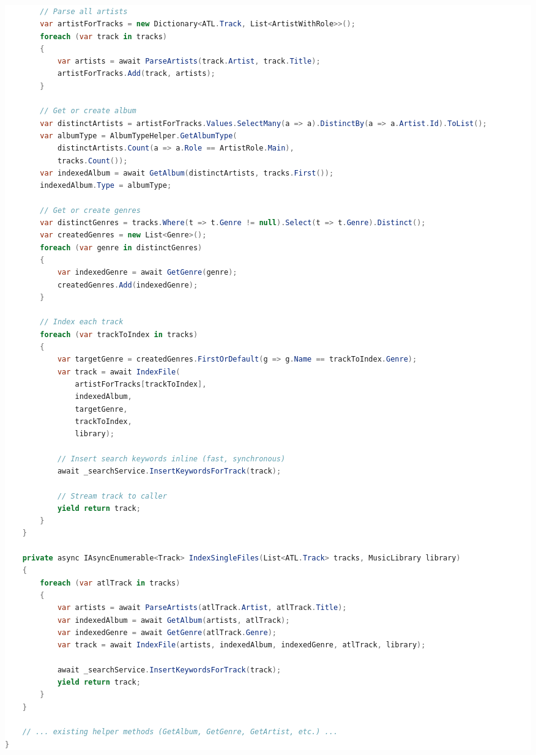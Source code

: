 ```csharp
        // Parse all artists
        var artistForTracks = new Dictionary<ATL.Track, List<ArtistWithRole>>();
        foreach (var track in tracks)
        {
            var artists = await ParseArtists(track.Artist, track.Title);
            artistForTracks.Add(track, artists);
        }

        // Get or create album
        var distinctArtists = artistForTracks.Values.SelectMany(a => a).DistinctBy(a => a.Artist.Id).ToList();
        var albumType = AlbumTypeHelper.GetAlbumType(
            distinctArtists.Count(a => a.Role == ArtistRole.Main),
            tracks.Count());
        var indexedAlbum = await GetAlbum(distinctArtists, tracks.First());
        indexedAlbum.Type = albumType;

        // Get or create genres
        var distinctGenres = tracks.Where(t => t.Genre != null).Select(t => t.Genre).Distinct();
        var createdGenres = new List<Genre>();
        foreach (var genre in distinctGenres)
        {
            var indexedGenre = await GetGenre(genre);
            createdGenres.Add(indexedGenre);
        }

        // Index each track
        foreach (var trackToIndex in tracks)
        {
            var targetGenre = createdGenres.FirstOrDefault(g => g.Name == trackToIndex.Genre);
            var track = await IndexFile(
                artistForTracks[trackToIndex],
                indexedAlbum,
                targetGenre,
                trackToIndex,
                library);

            // Insert search keywords inline (fast, synchronous)
            await _searchService.InsertKeywordsForTrack(track);

            // Stream track to caller
            yield return track;
        }
    }

    private async IAsyncEnumerable<Track> IndexSingleFiles(List<ATL.Track> tracks, MusicLibrary library)
    {
        foreach (var atlTrack in tracks)
        {
            var artists = await ParseArtists(atlTrack.Artist, atlTrack.Title);
            var indexedAlbum = await GetAlbum(artists, atlTrack);
            var indexedGenre = await GetGenre(atlTrack.Genre);
            var track = await IndexFile(artists, indexedAlbum, indexedGenre, atlTrack, library);

            await _searchService.InsertKeywordsForTrack(track);
            yield return track;
        }
    }

    // ... existing helper methods (GetAlbum, GetGenre, GetArtist, etc.) ...
}
```